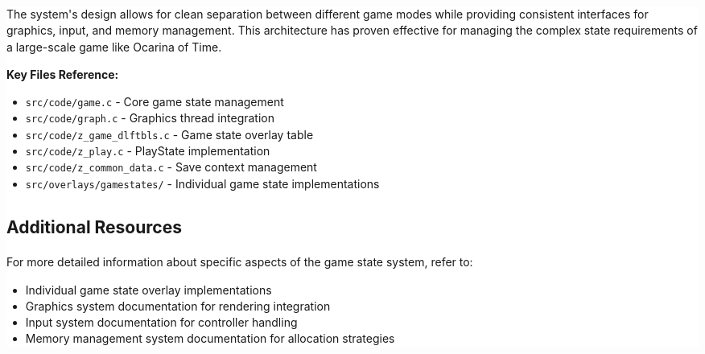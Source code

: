 The system's design allows for clean separation between different game modes while providing consistent interfaces for graphics, input, and memory management. This architecture has proven effective for managing the complex state requirements of a large-scale game like Ocarina of Time.

**Key Files Reference:**
- `src/code/game.c` - Core game state management
- `src/code/graph.c` - Graphics thread integration
- `src/code/z_game_dlftbls.c` - Game state overlay table
- `src/code/z_play.c` - PlayState implementation
- `src/code/z_common_data.c` - Save context management
- `src/overlays/gamestates/` - Individual game state implementations

## Additional Resources

For more detailed information about specific aspects of the game state system, refer to:
- Individual game state overlay implementations
- Graphics system documentation for rendering integration
- Input system documentation for controller handling
- Memory management system documentation for allocation strategies 